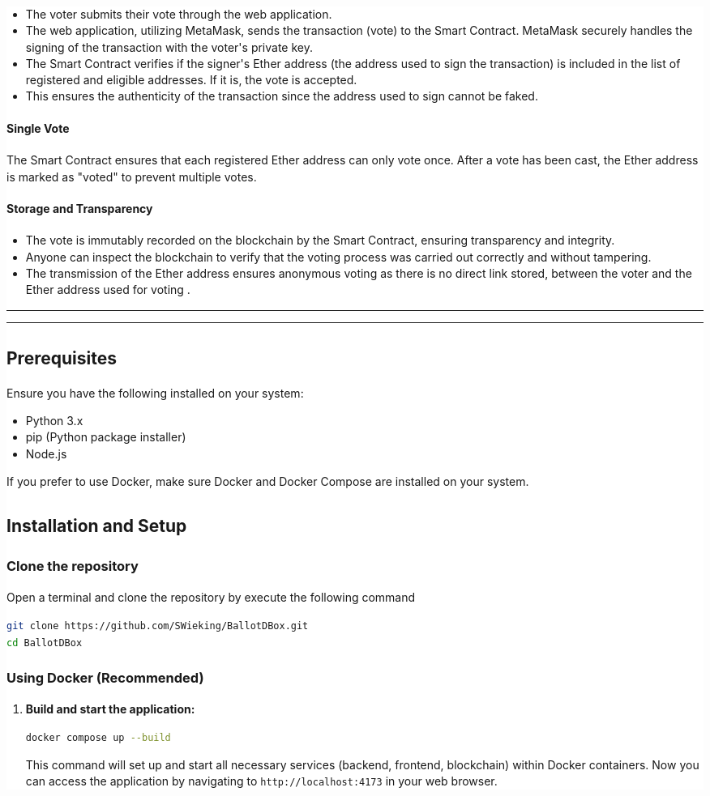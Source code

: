 -   The voter submits their vote through the web application.
-   The web application, utilizing MetaMask, sends the transaction (vote) to the Smart Contract. MetaMask securely handles the signing of the transaction with the voter's private key.
-   The Smart Contract verifies if the signer's Ether address (the address used to sign the transaction) is included in the list of registered and eligible addresses. If it is, the vote is accepted.
-   This ensures the authenticity of the transaction since the address used to sign cannot be faked.

#### Single Vote

The Smart Contract ensures that each registered Ether address can only vote once. After a vote has been cast, the Ether address is marked as "voted" to prevent multiple votes.

#### Storage and Transparency

-   The vote is immutably recorded on the blockchain by the Smart Contract, ensuring transparency and integrity.
-   Anyone can inspect the blockchain to verify that the voting process was carried out correctly and without tampering.
-   The transmission of the Ether address ensures anonymous voting as there is no direct link stored, between the voter and the Ether address used for voting .

___
___

## Prerequisites

Ensure you have the following installed on your system:
- Python 3.x
- pip (Python package installer)
- Node.js

If you prefer to use Docker, make sure Docker and Docker Compose are installed on your system.

## Installation and Setup

### Clone the repository

Open a terminal and clone the repository by execute the following command

```bash
git clone https://github.com/SWieking/BallotDBox.git
cd BallotDBox
```

### Using Docker (Recommended)

1. **Build and start the application:**

   ```bash
   docker compose up --build
   ```

   This command will set up and start all necessary services (backend, frontend, blockchain) within Docker containers. 
   Now you can access the application by navigating to `http://localhost:4173` in your web browser.
